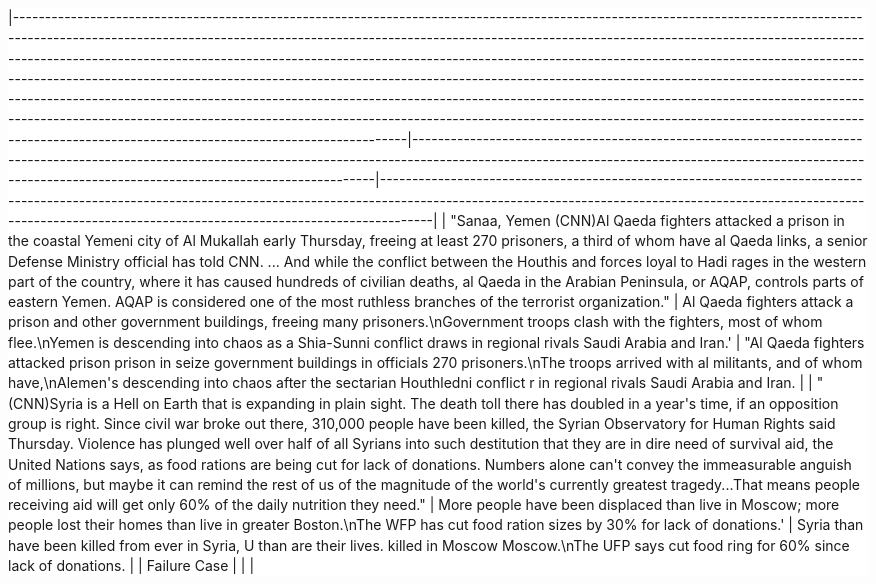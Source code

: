 |-------------------------------------------------------------------------------------------------------------------------------------------------------------------------------------------------------------------------------------------------------------------------------------------------------------------------------------------------------------------------------------------------------------------------------------------------------------------------------------------------------------------------------------------------------------------------------------------------------------------------------------------------------------------------------------------------------------------------------------------------------------------------------------------------------------------------------------------------------------------------------------------|--------------------------------------------------------------------------------------------------------------------------------------------------------------------------------------------------------------------------------------------------------------------|----------------------------------------------------------------------------------------------------------------------------------------------------------------------------------------------------------------------------------------------------------------------------------|
| "Sanaa, Yemen (CNN)Al Qaeda fighters attacked a prison in the coastal Yemeni city of Al Mukallah early Thursday, freeing at least 270 prisoners, a third of whom have al Qaeda links, a senior Defense Ministry official has told CNN. ... And while the conflict between the Houthis and forces loyal to Hadi rages in the western part of the country, where it has caused hundreds of civilian deaths, al Qaeda in the Arabian Peninsula, or AQAP, controls parts of eastern Yemen. AQAP is considered one of the most ruthless branches of the terrorist organization."                                                                                                                                                                                                                                                                                                               | Al Qaeda fighters attack a prison and other government buildings, freeing many prisoners.\nGovernment troops clash with the fighters, most of whom flee.\nYemen is descending into chaos as a Shia-Sunni conflict draws in regional rivals Saudi Arabia and Iran.' | "Al Qaeda fighters attacked prison prison in seize government buildings in officials 270 prisoners.\nThe troops arrived with al militants, and of whom have,\nAlemen's descending into chaos after the sectarian Houthledni conflict r in regional rivals Saudi Arabia and Iran. |
| "(CNN)Syria is a Hell on Earth that is expanding in plain sight. The death toll there has doubled in a year's time, if an opposition group is right. Since civil war broke out there, 310,000 people have been killed, the Syrian Observatory for Human Rights said Thursday. Violence has plunged well over half of all Syrians into such destitution that they are in dire need of survival aid, the United Nations says, as food rations are being cut for lack of donations. Numbers alone can't convey the immeasurable anguish of millions, but maybe it can remind the rest of us of the magnitude of the world's currently greatest tragedy...That means people receiving aid will get only 60% of the daily nutrition they need."                                                                                                                                                | More people have been displaced than live in Moscow; more people lost their homes than live in greater Boston.\nThe WFP has cut food ration sizes by 30% for lack of donations.'                                                                                   | Syria than have been killed from ever in Syria, U than are their lives. killed in Moscow Moscow.\nThe UFP says cut food ring for 60% since lack of donations.                                                                                                                    |
|                                                                                                                                                                                                                                                                                                                                                                                                                                        Failure Case                                                                                                                                                                                                                                                                                                                                                                                                                                       |                                                                                                                                                                                                                                                                    |                                                                                                                                                                                                                                                                                  |
